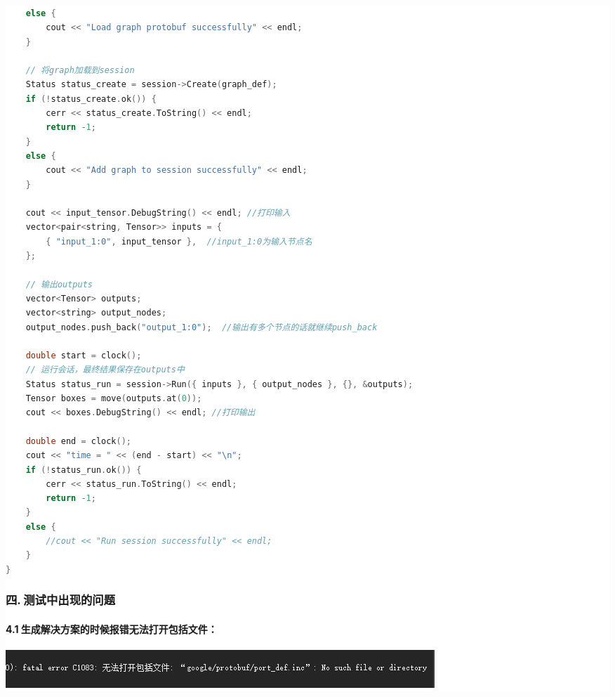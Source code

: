 ```C++
    else {
        cout << "Load graph protobuf successfully" << endl;
    }

    // 将graph加载到session
    Status status_create = session->Create(graph_def);
    if (!status_create.ok()) {
        cerr << status_create.ToString() << endl;
        return -1;
    }
    else {
        cout << "Add graph to session successfully" << endl;
    }

    cout << input_tensor.DebugString() << endl; //打印输入
    vector<pair<string, Tensor>> inputs = {
        { "input_1:0", input_tensor },  //input_1:0为输入节点名
    };

    // 输出outputs
    vector<Tensor> outputs;
    vector<string> output_nodes;
    output_nodes.push_back("output_1:0");  //输出有多个节点的话就继续push_back

    double start = clock();
    // 运行会话，最终结果保存在outputs中
    Status status_run = session->Run({ inputs }, { output_nodes }, {}, &outputs);
    Tensor boxes = move(outputs.at(0));
    cout << boxes.DebugString() << endl; //打印输出

    double end = clock();
    cout << "time = " << (end - start) << "\n";
    if (!status_run.ok()) {
        cerr << status_run.ToString() << endl;
        return -1;
    }
    else {
        //cout << "Run session successfully" << endl;
    }
}
```

### 四. 测试中出现的问题

#### 4.1 生成解决方案的时候报错无法打开包括文件：

![](pic/1.png)
